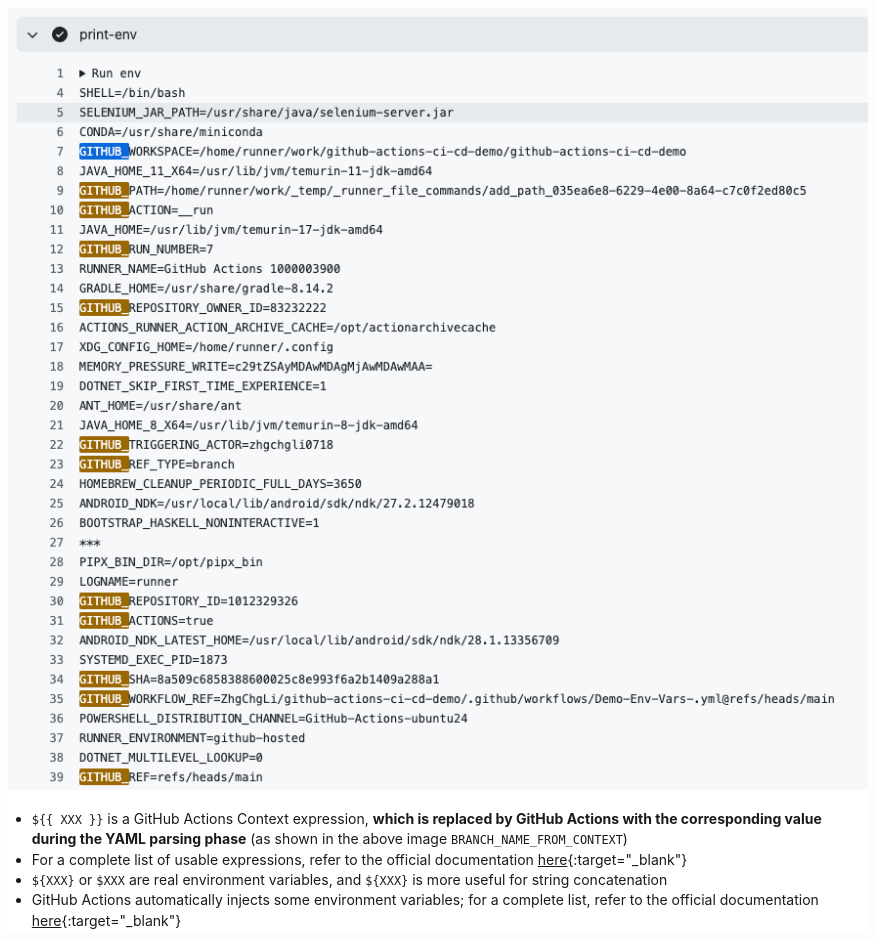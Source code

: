 ![](/assets/404bd5c70040/1*ed5Wm7Xk48xuP8yQzHpJ9w.png)

- `${{ XXX }}` is a GitHub Actions Context expression, **which is replaced by GitHub Actions with the corresponding value during the YAML parsing phase** (as shown in the above image `BRANCH_NAME_FROM_CONTEXT`)
- For a complete list of usable expressions, refer to the official documentation [here](https://docs.github.com/en/actions/learn-github-actions/contexts#github-context){:target="_blank"}
- `${XXX}` or `$XXX` are real environment variables, and `${XXX}` is more useful for string concatenation
- GitHub Actions automatically injects some environment variables; for a complete list, refer to the official documentation [here](https://docs.github.com/en/actions/learn-github-actions/environment-variables){:target="_blank"}
